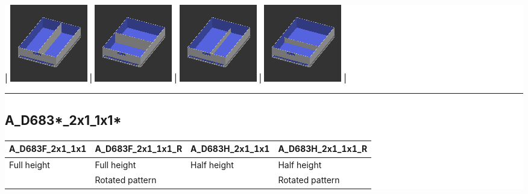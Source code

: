 | ![preview](png/A_D683F_2x1.png) | ![preview](png/A_D683F_2x1_R.png) | ![preview](png/A_D683H_2x1.png) | ![preview](png/A_D683H_2x1_R.png) | 


---
## A_D683*_2x1_1x1*
| **A_D683F_2x1_1x1** | **A_D683F_2x1_1x1_R** | **A_D683H_2x1_1x1** | **A_D683H_2x1_1x1_R** | 
| --- | --- | --- | --- | 
| Full height | Full height | Half height | Half height | 
|  | Rotated pattern |  | Rotated pattern | 